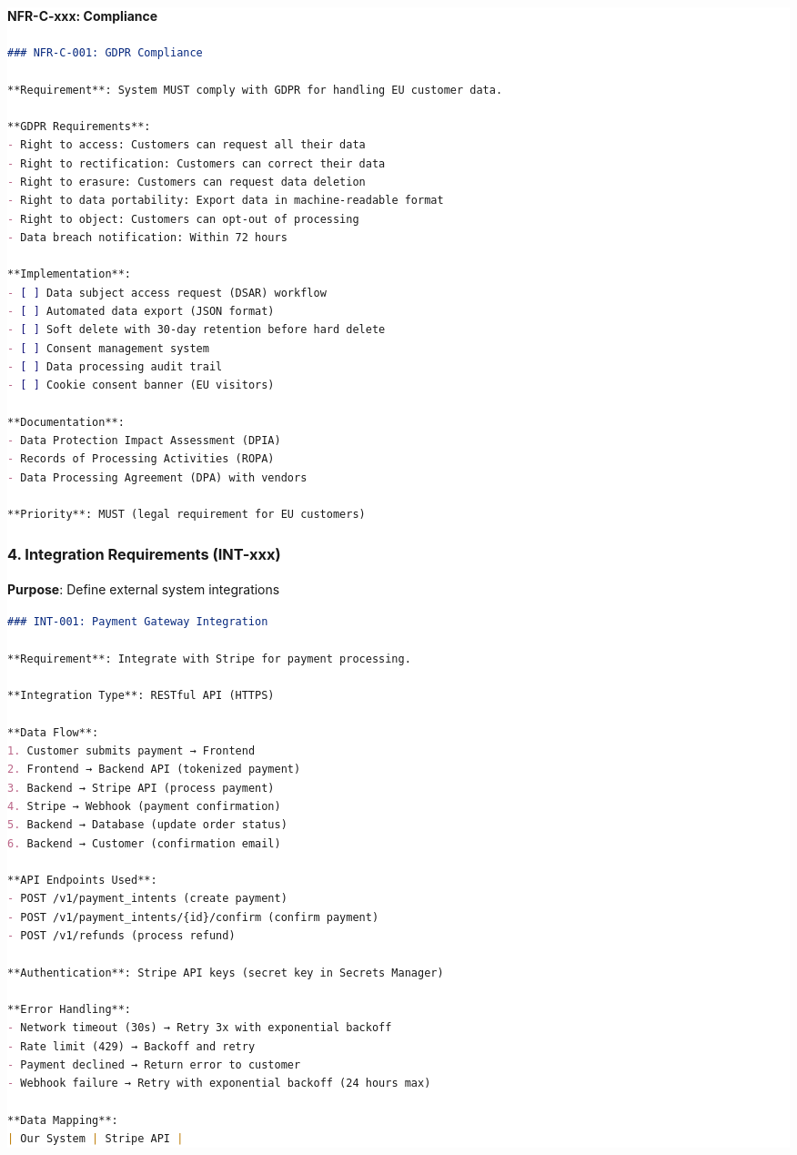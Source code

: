 #### NFR-C-xxx: Compliance

```markdown
### NFR-C-001: GDPR Compliance

**Requirement**: System MUST comply with GDPR for handling EU customer data.

**GDPR Requirements**:
- Right to access: Customers can request all their data
- Right to rectification: Customers can correct their data
- Right to erasure: Customers can request data deletion
- Right to data portability: Export data in machine-readable format
- Right to object: Customers can opt-out of processing
- Data breach notification: Within 72 hours

**Implementation**:
- [ ] Data subject access request (DSAR) workflow
- [ ] Automated data export (JSON format)
- [ ] Soft delete with 30-day retention before hard delete
- [ ] Consent management system
- [ ] Data processing audit trail
- [ ] Cookie consent banner (EU visitors)

**Documentation**:
- Data Protection Impact Assessment (DPIA)
- Records of Processing Activities (ROPA)
- Data Processing Agreement (DPA) with vendors

**Priority**: MUST (legal requirement for EU customers)
```

### 4. Integration Requirements (INT-xxx)

**Purpose**: Define external system integrations

```markdown
### INT-001: Payment Gateway Integration

**Requirement**: Integrate with Stripe for payment processing.

**Integration Type**: RESTful API (HTTPS)

**Data Flow**:
1. Customer submits payment → Frontend
2. Frontend → Backend API (tokenized payment)
3. Backend → Stripe API (process payment)
4. Stripe → Webhook (payment confirmation)
5. Backend → Database (update order status)
6. Backend → Customer (confirmation email)

**API Endpoints Used**:
- POST /v1/payment_intents (create payment)
- POST /v1/payment_intents/{id}/confirm (confirm payment)
- POST /v1/refunds (process refund)

**Authentication**: Stripe API keys (secret key in Secrets Manager)

**Error Handling**:
- Network timeout (30s) → Retry 3x with exponential backoff
- Rate limit (429) → Backoff and retry
- Payment declined → Return error to customer
- Webhook failure → Retry with exponential backoff (24 hours max)

**Data Mapping**:
| Our System | Stripe API |
```
